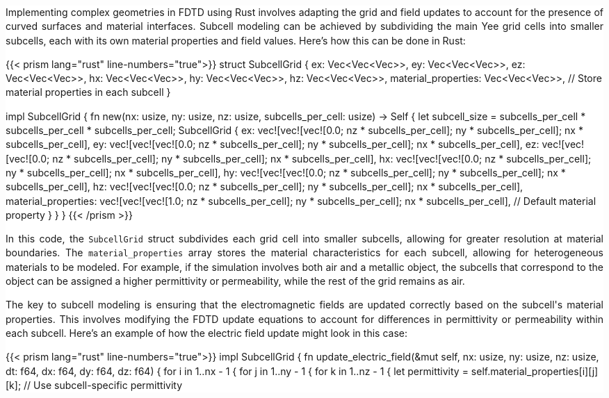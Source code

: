 <p style="text-align: justify;">
Implementing complex geometries in FDTD using Rust involves adapting the grid and field updates to account for the presence of curved surfaces and material interfaces. Subcell modeling can be achieved by subdividing the main Yee grid cells into smaller subcells, each with its own material properties and field values. Here’s how this can be done in Rust:
</p>

{{< prism lang="rust" line-numbers="true">}}
struct SubcellGrid {
    ex: Vec<Vec<Vec<f64>>>,
    ey: Vec<Vec<Vec<f64>>>,
    ez: Vec<Vec<Vec<f64>>>,
    hx: Vec<Vec<Vec<f64>>>,
    hy: Vec<Vec<Vec<f64>>>,
    hz: Vec<Vec<Vec<f64>>>,
    material_properties: Vec<Vec<Vec<f64>>>, // Store material properties in each subcell
}

impl SubcellGrid {
    fn new(nx: usize, ny: usize, nz: usize, subcells_per_cell: usize) -> Self {
        let subcell_size = subcells_per_cell * subcells_per_cell * subcells_per_cell;
        SubcellGrid {
            ex: vec![vec![vec![0.0; nz * subcells_per_cell]; ny * subcells_per_cell]; nx * subcells_per_cell],
            ey: vec![vec![vec![0.0; nz * subcells_per_cell]; ny * subcells_per_cell]; nx * subcells_per_cell],
            ez: vec![vec![vec![0.0; nz * subcells_per_cell]; ny * subcells_per_cell]; nx * subcells_per_cell],
            hx: vec![vec![vec![0.0; nz * subcells_per_cell]; ny * subcells_per_cell]; nx * subcells_per_cell],
            hy: vec![vec![vec![0.0; nz * subcells_per_cell]; ny * subcells_per_cell]; nx * subcells_per_cell],
            hz: vec![vec![vec![0.0; nz * subcells_per_cell]; ny * subcells_per_cell]; nx * subcells_per_cell],
            material_properties: vec![vec![vec![1.0; nz * subcells_per_cell]; ny * subcells_per_cell]; nx * subcells_per_cell], // Default material property
        }
    }
}
{{< /prism >}}
<p style="text-align: justify;">
In this code, the <code>SubcellGrid</code> struct subdivides each grid cell into smaller subcells, allowing for greater resolution at material boundaries. The <code>material_properties</code> array stores the material characteristics for each subcell, allowing for heterogeneous materials to be modeled. For example, if the simulation involves both air and a metallic object, the subcells that correspond to the object can be assigned a higher permittivity or permeability, while the rest of the grid remains as air.
</p>

<p style="text-align: justify;">
The key to subcell modeling is ensuring that the electromagnetic fields are updated correctly based on the subcell's material properties. This involves modifying the FDTD update equations to account for differences in permittivity or permeability within each subcell. Here’s an example of how the electric field update might look in this case:
</p>

{{< prism lang="rust" line-numbers="true">}}
impl SubcellGrid {
    fn update_electric_field(&mut self, nx: usize, ny: usize, nz: usize, dt: f64, dx: f64, dy: f64, dz: f64) {
        for i in 1..nx - 1 {
            for j in 1..ny - 1 {
                for k in 1..nz - 1 {
                    let permittivity = self.material_properties[i][j][k]; // Use subcell-specific permittivity
